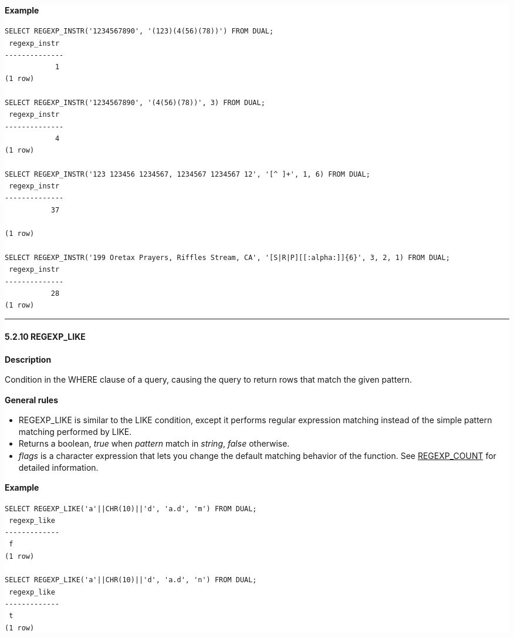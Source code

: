 **Example**

~~~
SELECT REGEXP_INSTR('1234567890', '(123)(4(56)(78))') FROM DUAL;
 regexp_instr 
--------------
            1
(1 row)

SELECT REGEXP_INSTR('1234567890', '(4(56)(78))', 3) FROM DUAL;
 regexp_instr 
--------------
            4
(1 row)

SELECT REGEXP_INSTR('123 123456 1234567, 1234567 1234567 12', '[^ ]+', 1, 6) FROM DUAL;
 regexp_instr 
--------------
           37

(1 row)

SELECT REGEXP_INSTR('199 Oretax Prayers, Riffles Stream, CA', '[S|R|P][[:alpha:]]{6}', 3, 2, 1) FROM DUAL;
 regexp_instr 
--------------
           28
(1 row)
~~~

----

#### 5.2.10 REGEXP_LIKE

**Description**

Condition in the WHERE clause of a query, causing the query to return rows that match the given pattern.

**General rules**

 - REGEXP_LIKE is similar to the LIKE condition, except it performs regular expression matching instead of the simple pattern matching performed by LIKE.
 - Returns a boolean, *true* when *pattern* match in *string*, *false* otherwise.
 - *flags* is a character expression that lets you change the default matching behavior of the function. See [REGEXP_COUNT](#REGEXP_COUNT) for detailed information.

**Example**

~~~
SELECT REGEXP_LIKE('a'||CHR(10)||'d', 'a.d', 'm') FROM DUAL;
 regexp_like 
-------------
 f
(1 row)

SELECT REGEXP_LIKE('a'||CHR(10)||'d', 'a.d', 'n') FROM DUAL;
 regexp_like 
-------------
 t
(1 row)
~~~

